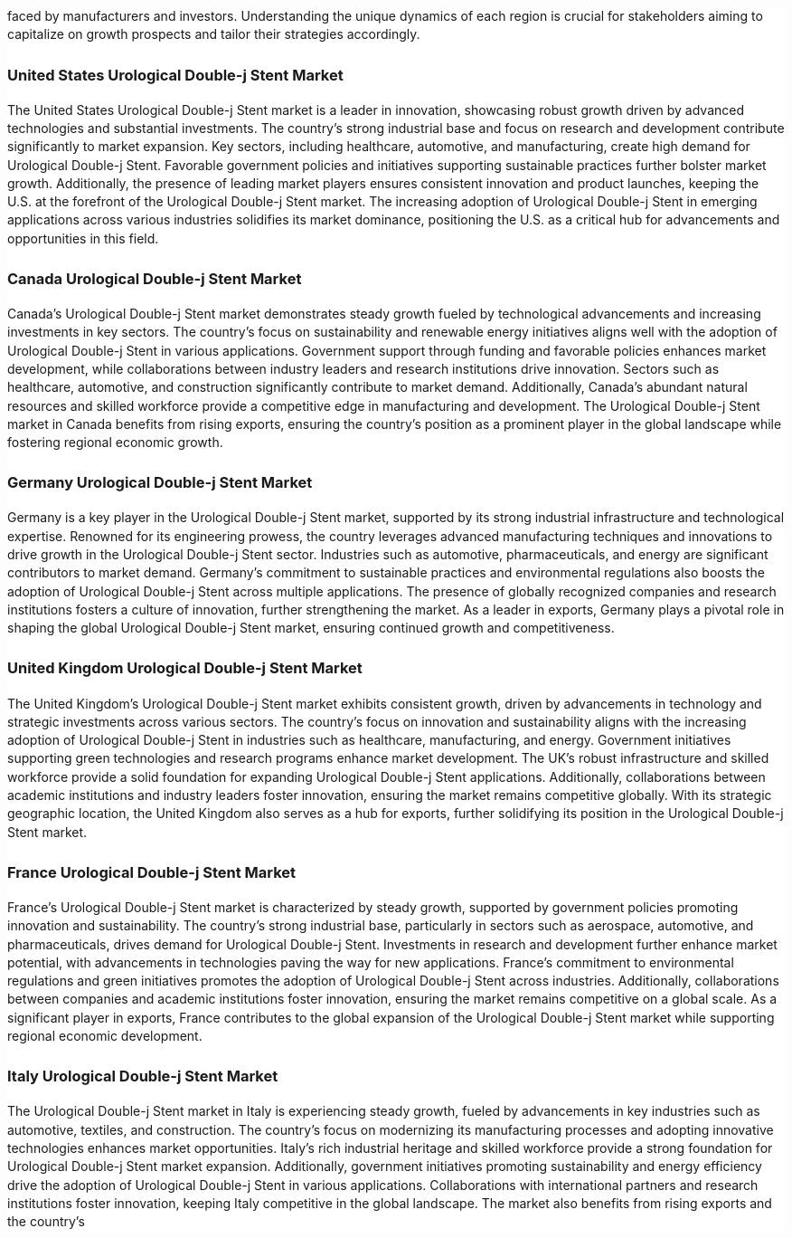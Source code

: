 faced by manufacturers and investors. Understanding the unique dynamics of each region is crucial for stakeholders aiming to capitalize on growth prospects and tailor their strategies accordingly.</p><h3>United States Urological Double-j Stent Market</h3><p>The United States Urological Double-j Stent market is a leader in innovation, showcasing robust growth driven by advanced technologies and substantial investments. The country&rsquo;s strong industrial base and focus on research and development contribute significantly to market expansion. Key sectors, including healthcare, automotive, and manufacturing, create high demand for Urological Double-j Stent. Favorable government policies and initiatives supporting sustainable practices further bolster market growth. Additionally, the presence of leading market players ensures consistent innovation and product launches, keeping the U.S. at the forefront of the Urological Double-j Stent market. The increasing adoption of Urological Double-j Stent in emerging applications across various industries solidifies its market dominance, positioning the U.S. as a critical hub for advancements and opportunities in this field.</p><h3>Canada Urological Double-j Stent Market</h3><p>Canada&rsquo;s Urological Double-j Stent market demonstrates steady growth fueled by technological advancements and increasing investments in key sectors. The country&rsquo;s focus on sustainability and renewable energy initiatives aligns well with the adoption of Urological Double-j Stent in various applications. Government support through funding and favorable policies enhances market development, while collaborations between industry leaders and research institutions drive innovation. Sectors such as healthcare, automotive, and construction significantly contribute to market demand. Additionally, Canada&rsquo;s abundant natural resources and skilled workforce provide a competitive edge in manufacturing and development. The Urological Double-j Stent market in Canada benefits from rising exports, ensuring the country&rsquo;s position as a prominent player in the global landscape while fostering regional economic growth.</p><h3>Germany Urological Double-j Stent Market</h3><p>Germany is a key player in the Urological Double-j Stent market, supported by its strong industrial infrastructure and technological expertise. Renowned for its engineering prowess, the country leverages advanced manufacturing techniques and innovations to drive growth in the Urological Double-j Stent sector. Industries such as automotive, pharmaceuticals, and energy are significant contributors to market demand. Germany&rsquo;s commitment to sustainable practices and environmental regulations also boosts the adoption of Urological Double-j Stent across multiple applications. The presence of globally recognized companies and research institutions fosters a culture of innovation, further strengthening the market. As a leader in exports, Germany plays a pivotal role in shaping the global Urological Double-j Stent market, ensuring continued growth and competitiveness.</p><h3>United Kingdom Urological Double-j Stent Market</h3><p>The United Kingdom&rsquo;s Urological Double-j Stent market exhibits consistent growth, driven by advancements in technology and strategic investments across various sectors. The country&rsquo;s focus on innovation and sustainability aligns with the increasing adoption of Urological Double-j Stent in industries such as healthcare, manufacturing, and energy. Government initiatives supporting green technologies and research programs enhance market development. The UK&rsquo;s robust infrastructure and skilled workforce provide a solid foundation for expanding Urological Double-j Stent applications. Additionally, collaborations between academic institutions and industry leaders foster innovation, ensuring the market remains competitive globally. With its strategic geographic location, the United Kingdom also serves as a hub for exports, further solidifying its position in the Urological Double-j Stent market.</p><h3>France Urological Double-j Stent Market</h3><p>France&rsquo;s Urological Double-j Stent market is characterized by steady growth, supported by government policies promoting innovation and sustainability. The country&rsquo;s strong industrial base, particularly in sectors such as aerospace, automotive, and pharmaceuticals, drives demand for Urological Double-j Stent. Investments in research and development further enhance market potential, with advancements in technologies paving the way for new applications. France&rsquo;s commitment to environmental regulations and green initiatives promotes the adoption of Urological Double-j Stent across industries. Additionally, collaborations between companies and academic institutions foster innovation, ensuring the market remains competitive on a global scale. As a significant player in exports, France contributes to the global expansion of the Urological Double-j Stent market while supporting regional economic development.</p><h3>Italy Urological Double-j Stent Market</h3><p>The Urological Double-j Stent market in Italy is experiencing steady growth, fueled by advancements in key industries such as automotive, textiles, and construction. The country&rsquo;s focus on modernizing its manufacturing processes and adopting innovative technologies enhances market opportunities. Italy&rsquo;s rich industrial heritage and skilled workforce provide a strong foundation for Urological Double-j Stent market expansion. Additionally, government initiatives promoting sustainability and energy efficiency drive the adoption of Urological Double-j Stent in various applications. Collaborations with international partners and research institutions foster innovation, keeping Italy competitive in the global landscape. The market also benefits from rising exports and the country&rsquo;s